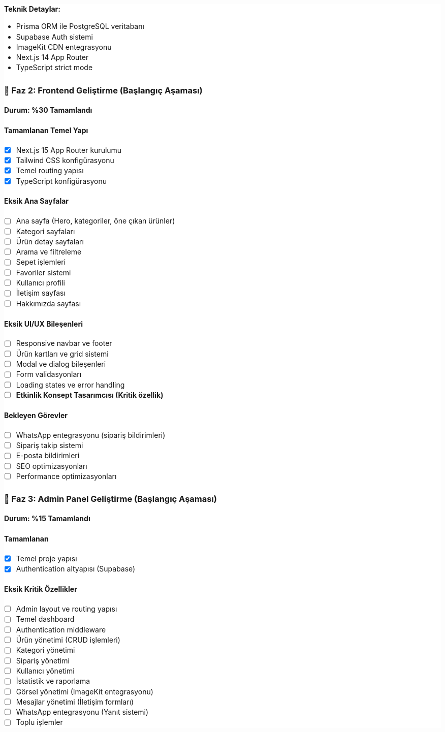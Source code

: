 **Teknik Detaylar:**
- Prisma ORM ile PostgreSQL veritabanı
- Supabase Auth sistemi
- ImageKit CDN entegrasyonu
- Next.js 14 App Router
- TypeScript strict mode

### 🔄 Faz 2: Frontend Geliştirme (Başlangıç Aşaması)

**Durum: %30 Tamamlandı**

#### Tamamlanan Temel Yapı
- [x] Next.js 15 App Router kurulumu
- [x] Tailwind CSS konfigürasyonu
- [x] Temel routing yapısı
- [x] TypeScript konfigürasyonu

#### Eksik Ana Sayfalar
- [ ] Ana sayfa (Hero, kategoriler, öne çıkan ürünler)
- [ ] Kategori sayfaları
- [ ] Ürün detay sayfaları
- [ ] Arama ve filtreleme
- [ ] Sepet işlemleri
- [ ] Favoriler sistemi
- [ ] Kullanıcı profili
- [ ] İletişim sayfası
- [ ] Hakkımızda sayfası

#### Eksik UI/UX Bileşenleri
- [ ] Responsive navbar ve footer
- [ ] Ürün kartları ve grid sistemi
- [ ] Modal ve dialog bileşenleri
- [ ] Form validasyonları
- [ ] Loading states ve error handling
- [ ] **Etkinlik Konsept Tasarımcısı (Kritik özellik)**

#### Bekleyen Görevler
- [ ] WhatsApp entegrasyonu (sipariş bildirimleri)
- [ ] Sipariş takip sistemi
- [ ] E-posta bildirimleri
- [ ] SEO optimizasyonları
- [ ] Performance optimizasyonları

### 🔧 Faz 3: Admin Panel Geliştirme (Başlangıç Aşaması)

**Durum: %15 Tamamlandı**

#### Tamamlanan
- [x] Temel proje yapısı
- [x] Authentication altyapısı (Supabase)

#### Eksik Kritik Özellikler
- [ ] Admin layout ve routing yapısı
- [ ] Temel dashboard
- [ ] Authentication middleware
- [ ] Ürün yönetimi (CRUD işlemleri)
- [ ] Kategori yönetimi
- [ ] Sipariş yönetimi
- [ ] Kullanıcı yönetimi
- [ ] İstatistik ve raporlama
- [ ] Görsel yönetimi (ImageKit entegrasyonu)
- [ ] Mesajlar yönetimi (İletişim formları)
- [ ] WhatsApp entegrasyonu (Yanıt sistemi)
- [ ] Toplu işlemler